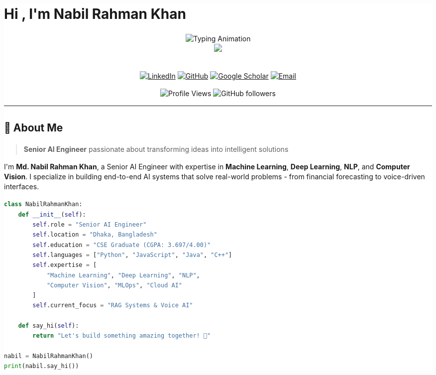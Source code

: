 # Hi , I'm Nabil Rahman Khan

<div align="center">
  <img src="https://readme-typing-svg.herokuapp.com?font=Fira+Code&size=28&duration=3000&pause=1000&color=00D4FF&center=true&vCenter=true&width=800&height=100&lines=Senior+AI+Engineer+%7C+ML+Specialist;Python+Expert+%7C+Deep+Learning+Researcher;RAG+Systems+%26+Voice+AI+Expert;Leading+Enterprise+AI+Solutions!" alt="Typing Animation" />
</div>

<div align="center">
  <img src="https://user-images.githubusercontent.com/73097560/115834477-dbab4500-a447-11eb-908a-139a6edaec5c.gif" width="100%">
</div>

<br>

<div align="center">
  
[![LinkedIn](https://img.shields.io/badge/LinkedIn-0077B5?style=for-the-badge&logo=linkedin&logoColor=white&labelColor=0077B5)](https://www.linkedin.com/in/nabil-is-nilab/)
[![GitHub](https://img.shields.io/badge/GitHub-181717?style=for-the-badge&logo=github&logoColor=white)](https://github.com/nilab102)
[![Google Scholar](https://img.shields.io/badge/Google_Scholar-4285F4?style=for-the-badge&logo=google-scholar&logoColor=white)](https://scholar.google.com/citations?user=ENd7ZcEAAAAJ)
[![Email](https://img.shields.io/badge/Email-EA4335?style=for-the-badge&logo=gmail&logoColor=white)](mailto:nilab102@gmail.com)

![Profile Views](https://komarev.com/ghpvc/?username=nilab102&style=for-the-badge&color=brightgreen&label=PROFILE+VIEWS)
![GitHub followers](https://img.shields.io/github/followers/nilab102?style=for-the-badge&color=orange&labelColor=282828)

</div>

---

## 🚀 About Me

> **Senior AI Engineer** passionate about transforming ideas into intelligent solutions

I'm **Md. Nabil Rahman Khan**, a Senior AI Engineer with expertise in **Machine Learning**, **Deep Learning**, **NLP**, and **Computer Vision**. I specialize in building end-to-end AI systems that solve real-world problems - from financial forecasting to voice-driven interfaces.

```python
class NabilRahmanKhan:
    def __init__(self):
        self.role = "Senior AI Engineer"
        self.location = "Dhaka, Bangladesh"
        self.education = "CSE Graduate (CGPA: 3.697/4.00)"
        self.languages = ["Python", "JavaScript", "Java", "C++"]
        self.expertise = [
            "Machine Learning", "Deep Learning", "NLP", 
            "Computer Vision", "MLOps", "Cloud AI"
        ]
        self.current_focus = "RAG Systems & Voice AI"
        
    def say_hi(self):
        return "Let's build something amazing together! 🚀"

nabil = NabilRahmanKhan()
print(nabil.say_hi())
```
